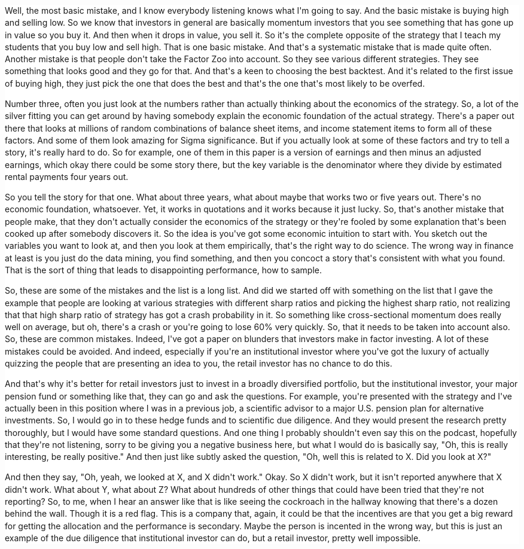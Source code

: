 Well, the most basic mistake, and I know everybody listening knows what I'm going to say. And the basic mistake is buying high and selling low. So we know that investors in general are basically momentum investors that you see something that has gone up in value so you buy it. And then when it drops in value, you sell it. So it's the complete opposite of the strategy that I teach my students that you buy low and sell high. That is one basic mistake. And that's a systematic mistake that is made quite often. Another mistake is that people don't take the Factor Zoo into account. So they see various different strategies. They see something that looks good and they go for that. And that's a keen to choosing the best backtest. And it's related to the first issue of buying high, they just pick the one that does the best and that's the one that's most likely to be overfed.

Number three, often you just look at the numbers rather than actually thinking about the economics of the strategy. So, a lot of the silver fitting you can get around by having somebody explain the economic foundation of the actual strategy. There's a paper out there that looks at millions of random combinations of balance sheet items, and income statement items to form all of these factors. And some of them look amazing for Sigma significance. But if you actually look at some of these factors and try to tell a story, it's really hard to do. So for example, one of them in this paper is a version of earnings and then minus an adjusted earnings, which okay there could be some story there, but the key variable is the denominator where they divide by estimated rental payments four years out.

So you tell the story for that one. What about three years, what about maybe that works two or five years out. There's no economic foundation, whatsoever. Yet, it works in quotations and it works because it just lucky. So, that's another mistake that people make, that they don't actually consider the economics of the strategy or they're fooled by some explanation that's been cooked up after somebody discovers it. So the idea is you've got some economic intuition to start with. You sketch out the variables you want to look at, and then you look at them empirically, that's the right way to do science. The wrong way in finance at least is you just do the data mining, you find something, and then you concoct a story that's consistent with what you found. That is the sort of thing that leads to disappointing performance, how to sample.

So, these are some of the mistakes and the list is a long list. And did we started off with something on the list that I gave the example that people are looking at various strategies with different sharp ratios and picking the highest sharp ratio, not realizing that that high sharp ratio of strategy has got a crash probability in it. So something like cross-sectional momentum does really well on average, but oh, there's a crash or you're going to lose 60% very quickly. So, that it needs to be taken into account also. So, these are common mistakes. Indeed, I've got a paper on blunders that investors make in factor investing. A lot of these mistakes could be avoided. And indeed, especially if you're an institutional investor where you've got the luxury of actually quizzing the people that are presenting an idea to you, the retail investor has no chance to do this.

And that's why it's better for retail investors just to invest in a broadly diversified portfolio, but the institutional investor, your major pension fund or something like that, they can go and ask the questions. For example, you're presented with the strategy and I've actually been in this position where I was in a previous job, a scientific advisor to a major U.S. pension plan for alternative investments. So, I would go in to these hedge funds and to scientific due diligence. And they would present the research pretty thoroughly, but I would have some standard questions. And one thing I probably shouldn't even say this on the podcast, hopefully that they're not listening, sorry to be giving you a negative business here, but what I would do is basically say, "Oh, this is really interesting, be really positive." And then just like subtly asked the question, "Oh, well this is related to X. Did you look at X?"

And then they say, "Oh, yeah, we looked at X, and X didn't work." Okay. So X didn't work, but it isn't reported anywhere that X didn't work. What about Y, what about Z? What about hundreds of other things that could have been tried that they're not reporting? So, to me, when I hear an answer like that is like seeing the cockroach in the hallway knowing that there's a dozen behind the wall. Though it is a red flag. This is a company that, again, it could be that the incentives are that you get a big reward for getting the allocation and the performance is secondary. Maybe the person is incented in the wrong way, but this is just an example of the due diligence that institutional investor can do, but a retail investor, pretty well impossible.
